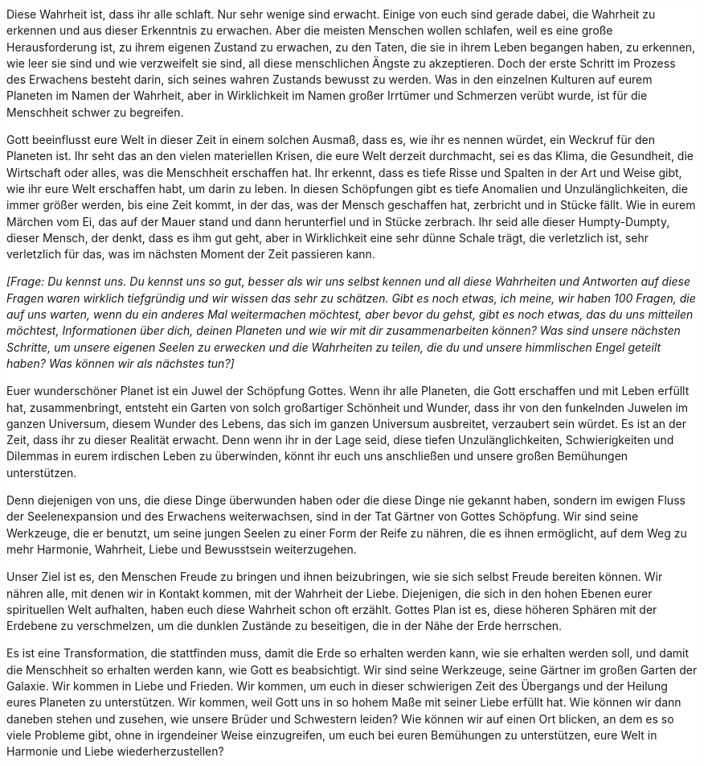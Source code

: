 Diese Wahrheit ist, dass ihr alle schlaft. Nur sehr wenige sind erwacht. Einige von euch sind gerade dabei, die Wahrheit zu erkennen und aus dieser Erkenntnis zu erwachen. Aber die meisten Menschen wollen schlafen, weil es eine große Herausforderung ist, zu ihrem eigenen Zustand zu erwachen, zu den Taten, die sie in ihrem Leben begangen haben, zu erkennen, wie leer sie sind und wie verzweifelt sie sind, all diese menschlichen Ängste zu akzeptieren. Doch der erste Schritt im Prozess des Erwachens besteht darin, sich seines wahren Zustands bewusst zu werden. Was in den einzelnen Kulturen auf eurem Planeten im Namen der Wahrheit, aber in Wirklichkeit im Namen großer Irrtümer und Schmerzen verübt wurde, ist für die Menschheit schwer zu begreifen.

Gott beeinflusst eure Welt in dieser Zeit in einem solchen Ausmaß, dass es, wie ihr es nennen würdet, ein Weckruf für den Planeten ist. Ihr seht das an den vielen materiellen Krisen, die eure Welt derzeit durchmacht, sei es das Klima, die Gesundheit, die Wirtschaft oder alles, was die Menschheit erschaffen hat. Ihr erkennt, dass es tiefe Risse und Spalten in der Art und Weise gibt, wie ihr eure Welt erschaffen habt, um darin zu leben. In diesen Schöpfungen gibt es tiefe Anomalien und Unzulänglichkeiten, die immer größer werden, bis eine Zeit kommt, in der das, was der Mensch geschaffen hat, zerbricht und in Stücke fällt. Wie in eurem Märchen vom Ei, das auf der Mauer stand und dann herunterfiel und in Stücke zerbrach. Ihr seid alle dieser Humpty-Dumpty, dieser Mensch, der denkt, dass es ihm gut geht, aber in Wirklichkeit eine sehr dünne Schale trägt, die verletzlich ist, sehr verletzlich für das, was im nächsten Moment der Zeit passieren kann.

*[Frage: Du kennst uns. Du kennst uns so gut, besser als wir uns selbst kennen und all diese Wahrheiten und Antworten auf diese Fragen waren wirklich tiefgründig und wir wissen das sehr zu schätzen. Gibt es noch etwas, ich meine, wir haben 100 Fragen, die auf uns warten, wenn du ein anderes Mal weitermachen möchtest, aber bevor du gehst, gibt es noch etwas, das du uns mitteilen möchtest, Informationen über dich, deinen Planeten und wie wir mit dir zusammenarbeiten können? Was sind unsere nächsten Schritte, um unsere eigenen Seelen zu erwecken und die Wahrheiten zu teilen, die du und unsere himmlischen Engel geteilt haben? Was können wir als nächstes tun?]*

Euer wunderschöner Planet ist ein Juwel der Schöpfung Gottes. Wenn ihr alle Planeten, die Gott erschaffen und mit Leben erfüllt hat, zusammenbringt, entsteht ein Garten von solch großartiger Schönheit und Wunder, dass ihr von den funkelnden Juwelen im ganzen Universum, diesem Wunder des Lebens, das sich im ganzen Universum ausbreitet, verzaubert sein würdet. Es ist an der Zeit, dass ihr zu dieser Realität erwacht. Denn wenn ihr in der Lage seid, diese tiefen Unzulänglichkeiten, Schwierigkeiten und Dilemmas in eurem irdischen Leben zu überwinden, könnt ihr euch uns anschließen und unsere großen Bemühungen unterstützen.

Denn diejenigen von uns, die diese Dinge überwunden haben oder die diese Dinge nie gekannt haben, sondern im ewigen Fluss der Seelenexpansion und des Erwachens weiterwachsen, sind in der Tat Gärtner von Gottes Schöpfung. Wir sind seine Werkzeuge, die er benutzt, um seine jungen Seelen zu einer Form der Reife zu nähren, die es ihnen ermöglicht, auf dem Weg zu mehr Harmonie, Wahrheit, Liebe und Bewusstsein weiterzugehen.

Unser Ziel ist es, den Menschen Freude zu bringen und ihnen beizubringen, wie sie sich selbst Freude bereiten können. Wir nähren alle, mit denen wir in Kontakt kommen, mit der Wahrheit der Liebe. Diejenigen, die sich in den hohen Ebenen eurer spirituellen Welt aufhalten, haben euch diese Wahrheit schon oft erzählt. Gottes Plan ist es, diese höheren Sphären mit der Erdebene zu verschmelzen, um die dunklen Zustände zu beseitigen, die in der Nähe der Erde herrschen.

Es ist eine Transformation, die stattfinden muss, damit die Erde so erhalten werden kann, wie sie erhalten werden soll, und damit die Menschheit so erhalten werden kann, wie Gott es beabsichtigt. Wir sind seine Werkzeuge, seine Gärtner im großen Garten der Galaxie. Wir kommen in Liebe und Frieden. Wir kommen, um euch in dieser schwierigen Zeit des Übergangs und der Heilung eures Planeten zu unterstützen. Wir kommen, weil Gott uns in so hohem Maße mit seiner Liebe erfüllt hat. Wie können wir dann daneben stehen und zusehen, wie unsere Brüder und Schwestern leiden? Wie können wir auf einen Ort blicken, an dem es so viele Probleme gibt, ohne in irgendeiner Weise einzugreifen, um euch bei euren Bemühungen zu unterstützen, eure Welt in Harmonie und Liebe wiederherzustellen?
